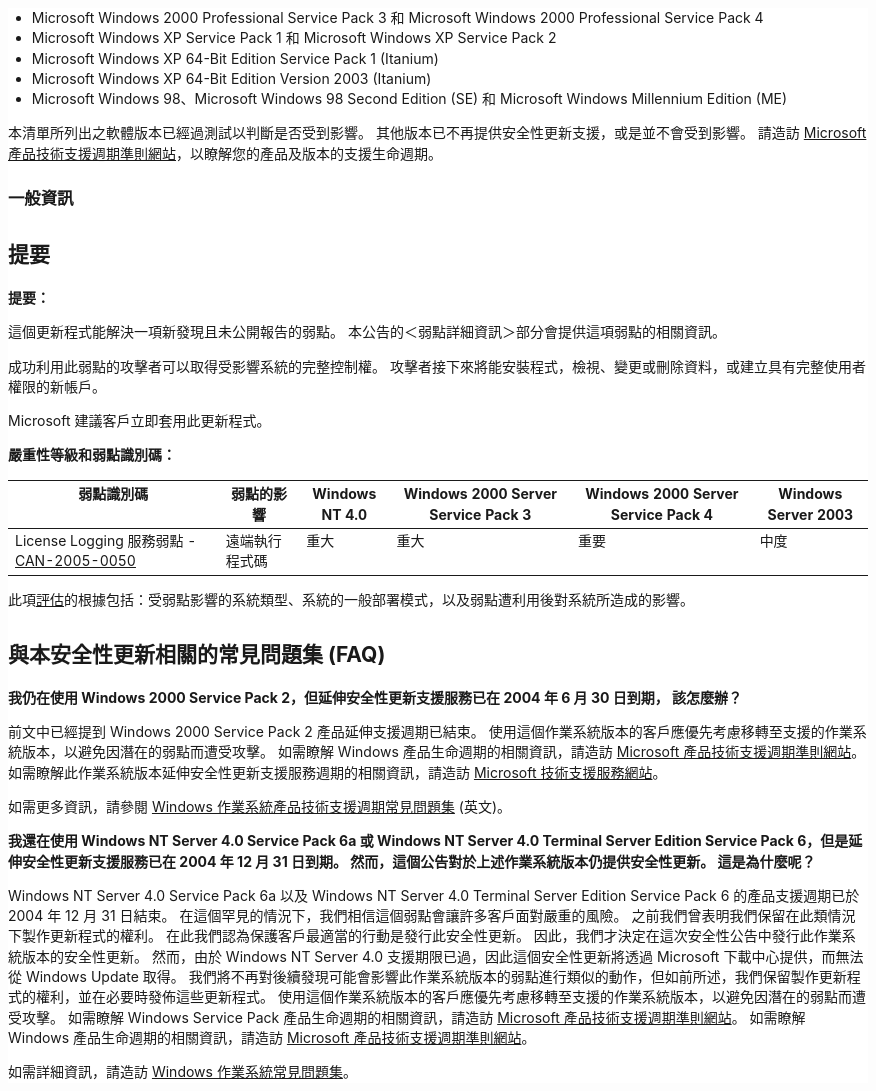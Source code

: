 -   Microsoft Windows 2000 Professional Service Pack 3 和 Microsoft Windows 2000 Professional Service Pack 4
-   Microsoft Windows XP Service Pack 1 和 Microsoft Windows XP Service Pack 2
-   Microsoft Windows XP 64-Bit Edition Service Pack 1 (Itanium)
-   Microsoft Windows XP 64-Bit Edition Version 2003 (Itanium)
-   Microsoft Windows 98、Microsoft Windows 98 Second Edition (SE) 和 Microsoft Windows Millennium Edition (ME)

本清單所列出之軟體版本已經過測試以判斷是否受到影響。 其他版本已不再提供安全性更新支援，或是並不會受到影響。 請造訪 [Microsoft 產品技術支援週期準則網站](http://support.microsoft.com/gp/lifecycle/zh-tw)，以瞭解您的產品及版本的支援生命週期。

### 一般資訊

提要
----

**提要：**

這個更新程式能解決一項新發現且未公開報告的弱點。 本公告的＜弱點詳細資訊＞部分會提供這項弱點的相關資訊。

成功利用此弱點的攻擊者可以取得受影響系統的完整控制權。 攻擊者接下來將能安裝程式，檢視、變更或刪除資料，或建立具有完整使用者權限的新帳戶。

Microsoft 建議客戶立即套用此更新程式。

**嚴重性等級和弱點識別碼：**

| 弱點識別碼                                                                                                  | 弱點的影響     | Windows NT 4.0 | Windows 2000 Server Service Pack 3 | Windows 2000 Server Service Pack 4 | Windows Server 2003 |
|-------------------------------------------------------------------------------------------------------------|----------------|----------------|------------------------------------|------------------------------------|---------------------|
| License Logging 服務弱點 - [CAN-2005-0050](http://www.cve.mitre.org/cgi-bin/cvename.cgi?name=can-2005-0050) | 遠端執行程式碼 | 重大           | 重大                               | 重要                               | 中度                |

此項[評估](http://technet.microsoft.com/security/bulletin/rating)的根據包括：受弱點影響的系統類型、系統的一般部署模式，以及弱點遭利用後對系統所造成的影響。

與本安全性更新相關的常見問題集 (FAQ)
------------------------------------

**我仍在使用 Windows 2000 Service Pack 2，但延伸安全性更新支援服務已在 2004 年 6 月 30 日到期， 該怎麼辦？**  

前文中已經提到 Windows 2000 Service Pack 2 產品延伸支援週期已結束。 使用這個作業系統版本的客戶應優先考慮移轉至支援的作業系統版本，以避免因潛在的弱點而遭受攻擊。 如需瞭解 Windows 產品生命週期的相關資訊，請造訪 [Microsoft 產品技術支援週期準則網站](http://go.microsoft.com/fwlink/?linkid=21742)。 如需瞭解此作業系統版本延伸安全性更新支援服務週期的相關資訊，請造訪 [Microsoft 技術支援服務網站](http://go.microsoft.com/fwlink/?linkid=33328)。

如需更多資訊，請參閱 [Windows 作業系統產品技術支援週期常見問題集](http://go.microsoft.com/fwlink/?linkid=33330) (英文)。

**我還在使用 Windows NT Server 4.0 Service Pack 6a 或 Windows NT Server 4.0 Terminal Server Edition Service Pack 6，但是延伸安全性更新支援服務已在 2004 年 12 月 31 日到期。 然而，這個公告對於上述作業系統版本仍提供安全性更新。 這是為什麼呢？**  

Windows NT Server 4.0 Service Pack 6a 以及 Windows NT Server 4.0 Terminal Server Edition Service Pack 6 的產品支援週期已於 2004 年 12 月 31 日結束。 在這個罕見的情況下，我們相信這個弱點會讓許多客戶面對嚴重的風險。 之前我們曾表明我們保留在此類情況下製作更新程式的權利。 在此我們認為保護客戶最適當的行動是發行此安全性更新。 因此，我們才決定在這次安全性公告中發行此作業系統版本的安全性更新。 然而，由於 Windows NT Server 4.0 支援期限已過，因此這個安全性更新將透過 Microsoft 下載中心提供，而無法從 Windows Update 取得。
我們將不再對後續發現可能會影響此作業系統版本的弱點進行類似的動作，但如前所述，我們保留製作更新程式的權利，並在必要時發佈這些更新程式。 使用這個作業系統版本的客戶應優先考慮移轉至支援的作業系統版本，以避免因潛在的弱點而遭受攻擊。 如需瞭解 Windows Service Pack 產品生命週期的相關資訊，請造訪 [Microsoft 產品技術支援週期準則網站](http://support.microsoft.com/default.aspx?pr=lifesupsps)。 如需瞭解 Windows 產品生命週期的相關資訊，請造訪 [Microsoft 產品技術支援週期準則網站](http://go.microsoft.com/fwlink/?linkid=21742)。

如需詳細資訊，請造訪 [Windows 作業系統常見問題集](http://go.microsoft.com/fwlink/?linkid=33330)。

